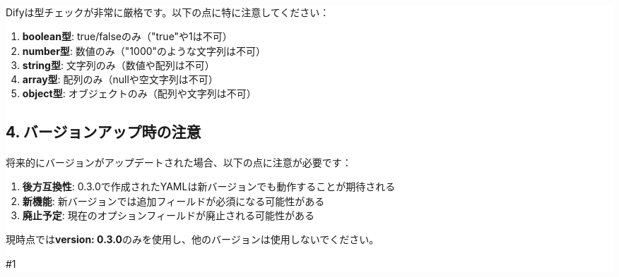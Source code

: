 Difyは型チェックが非常に厳格です。以下の点に特に注意してください：

1. **boolean型**: true/falseのみ（"true"や1は不可）
2. **number型**: 数値のみ（"1000"のような文字列は不可）
3. **string型**: 文字列のみ（数値や配列は不可）
4. **array型**: 配列のみ（nullや空文字列は不可）
5. **object型**: オブジェクトのみ（配列や文字列は不可）

## 4. バージョンアップ時の注意

将来的にバージョンがアップデートされた場合、以下の点に注意が必要です：

1. **後方互換性**: 0.3.0で作成されたYAMLは新バージョンでも動作することが期待される
2. **新機能**: 新バージョンでは追加フィールドが必須になる可能性がある
3. **廃止予定**: 現在のオプションフィールドが廃止される可能性がある

現時点では**version: 0.3.0**のみを使用し、他のバージョンは使用しないでください。

#1